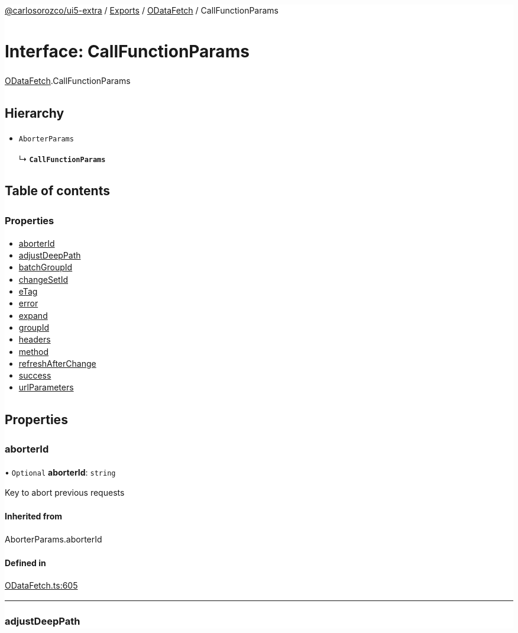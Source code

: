 [@carlosorozco/ui5-extra](../README.md) / [Exports](../modules.md) / [ODataFetch](../modules/ODataFetch.md) / CallFunctionParams

# Interface: CallFunctionParams

[ODataFetch](../modules/ODataFetch.md).CallFunctionParams

## Hierarchy

- `AborterParams`

  ↳ **`CallFunctionParams`**

## Table of contents

### Properties

- [aborterId](ODataFetch.CallFunctionParams.md#aborterid)
- [adjustDeepPath](ODataFetch.CallFunctionParams.md#adjustdeeppath)
- [batchGroupId](ODataFetch.CallFunctionParams.md#batchgroupid)
- [changeSetId](ODataFetch.CallFunctionParams.md#changesetid)
- [eTag](ODataFetch.CallFunctionParams.md#etag)
- [error](ODataFetch.CallFunctionParams.md#error)
- [expand](ODataFetch.CallFunctionParams.md#expand)
- [groupId](ODataFetch.CallFunctionParams.md#groupid)
- [headers](ODataFetch.CallFunctionParams.md#headers)
- [method](ODataFetch.CallFunctionParams.md#method)
- [refreshAfterChange](ODataFetch.CallFunctionParams.md#refreshafterchange)
- [success](ODataFetch.CallFunctionParams.md#success)
- [urlParameters](ODataFetch.CallFunctionParams.md#urlparameters)

## Properties

### aborterId

• `Optional` **aborterId**: `string`

Key to abort previous requests

#### Inherited from

AborterParams.aborterId

#### Defined in

[ODataFetch.ts:605](https://github.com/CarlosOrozco88/ODataFetch/blob/d0fcdf2/src/dev/carlosorozco/ui5Extra/ODataFetch.ts#L605)

___

### adjustDeepPath
